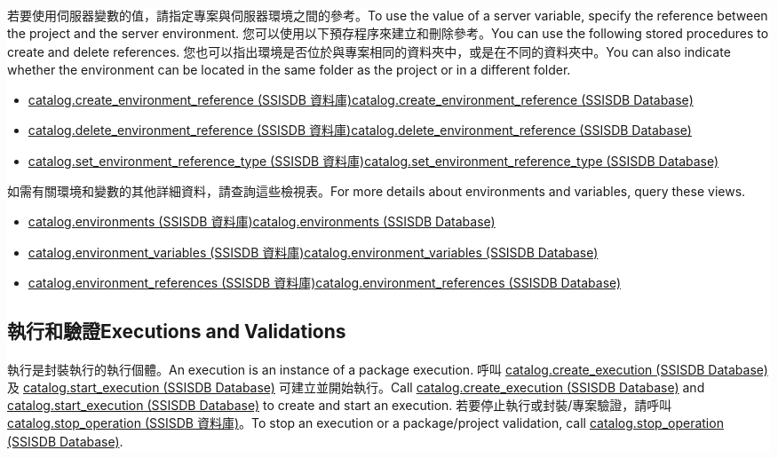  <span data-ttu-id="b1793-289">若要使用伺服器變數的值，請指定專案與伺服器環境之間的參考。</span><span class="sxs-lookup"><span data-stu-id="b1793-289">To use the value of a server variable, specify the reference between the project and the server environment.</span></span> <span data-ttu-id="b1793-290">您可以使用以下預存程序來建立和刪除參考。</span><span class="sxs-lookup"><span data-stu-id="b1793-290">You can use the following stored procedures to create and delete references.</span></span> <span data-ttu-id="b1793-291">您也可以指出環境是否位於與專案相同的資料夾中，或是在不同的資料夾中。</span><span class="sxs-lookup"><span data-stu-id="b1793-291">You can also indicate whether the environment can be located in the same folder as the project or in a different folder.</span></span>  
  
-   [<span data-ttu-id="b1793-292">catalog.create_environment_reference &#40;SSISDB 資料庫&#41;</span><span class="sxs-lookup"><span data-stu-id="b1793-292">catalog.create_environment_reference &#40;SSISDB Database&#41;</span></span>](/sql/integration-services/system-stored-procedures/catalog-create-environment-reference-ssisdb-database)  
  
-   [<span data-ttu-id="b1793-293">catalog.delete_environment_reference &#40;SSISDB 資料庫&#41;</span><span class="sxs-lookup"><span data-stu-id="b1793-293">catalog.delete_environment_reference &#40;SSISDB Database&#41;</span></span>](/sql/integration-services/system-stored-procedures/catalog-delete-environment-reference-ssisdb-database)  
  
-   [<span data-ttu-id="b1793-294">catalog.set_environment_reference_type &#40;SSISDB 資料庫&#41;</span><span class="sxs-lookup"><span data-stu-id="b1793-294">catalog.set_environment_reference_type &#40;SSISDB Database&#41;</span></span>](/sql/integration-services/system-stored-procedures/catalog-set-environment-reference-type-ssisdb-database)  
  
 <span data-ttu-id="b1793-295">如需有關環境和變數的其他詳細資料，請查詢這些檢視表。</span><span class="sxs-lookup"><span data-stu-id="b1793-295">For more details about environments and variables, query these views.</span></span>  
  
-   [<span data-ttu-id="b1793-296">catalog.environments &#40;SSISDB 資料庫&#41;</span><span class="sxs-lookup"><span data-stu-id="b1793-296">catalog.environments &#40;SSISDB Database&#41;</span></span>](/sql/integration-services/system-views/catalog-environments-ssisdb-database)  
  
-   [<span data-ttu-id="b1793-297">catalog.environment_variables &#40;SSISDB 資料庫&#41;</span><span class="sxs-lookup"><span data-stu-id="b1793-297">catalog.environment_variables &#40;SSISDB Database&#41;</span></span>](/sql/integration-services/system-views/catalog-environment-variables-ssisdb-database)  
  
-   [<span data-ttu-id="b1793-298">catalog.environment_references &#40;SSISDB 資料庫&#41;</span><span class="sxs-lookup"><span data-stu-id="b1793-298">catalog.environment_references &#40;SSISDB Database&#41;</span></span>](/sql/integration-services/system-views/catalog-environment-references-ssisdb-database)  
  
## <a name="executions-and-validations"></a><span data-ttu-id="b1793-299">執行和驗證</span><span class="sxs-lookup"><span data-stu-id="b1793-299">Executions and Validations</span></span>  
 <span data-ttu-id="b1793-300">執行是封裝執行的執行個體。</span><span class="sxs-lookup"><span data-stu-id="b1793-300">An execution is an instance of a package execution.</span></span> <span data-ttu-id="b1793-301">呼叫 [catalog.create_execution &#40;SSISDB Database&#41;](/sql/integration-services/system-stored-procedures/catalog-create-execution-ssisdb-database) 及 [catalog.start_execution &#40;SSISDB Database&#41;](/sql/integration-services/system-stored-procedures/catalog-start-execution-ssisdb-database) 可建立並開始執行。</span><span class="sxs-lookup"><span data-stu-id="b1793-301">Call [catalog.create_execution &#40;SSISDB Database&#41;](/sql/integration-services/system-stored-procedures/catalog-create-execution-ssisdb-database) and [catalog.start_execution &#40;SSISDB Database&#41;](/sql/integration-services/system-stored-procedures/catalog-start-execution-ssisdb-database) to create and start an execution.</span></span> <span data-ttu-id="b1793-302">若要停止執行或封裝/專案驗證，請呼叫 [catalog.stop_operation &#40;SSISDB 資料庫&#41;](/sql/integration-services/system-stored-procedures/catalog-stop-operation-ssisdb-database)。</span><span class="sxs-lookup"><span data-stu-id="b1793-302">To stop an execution or a package/project validation, call [catalog.stop_operation &#40;SSISDB Database&#41;](/sql/integration-services/system-stored-procedures/catalog-stop-operation-ssisdb-database).</span></span>  
  